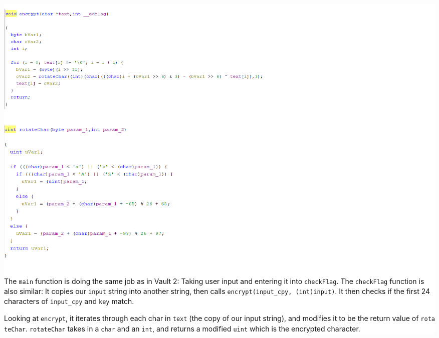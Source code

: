 <img src = "/assets/incognito5.0/vault3_encrypt.png" alt="Vault 3 Encryption Function" style="width: 520px; height: 220px">

<img src = "/assets/incognito5.0/vault3_rotatechar.png" alt="Vault 3 Rotate Char Function" style="width: 350px; height: 300px">

The `main` function is doing the same job as in Vault 2: Taking user input and entering it into `checkFlag`. The `checkFlag` function is also similar: It copies our `input` string into another string, then calls `encrypt(input_cpy, (int)input)`. It then checks if the first 24 characters of `input_cpy` and `key` match.

Looking at `encrypt`, it iterates through each char in `text` (the copy of our input string), and modifies it to be the return value of `rotateChar`. `rotateChar` takes in a `char` and an `int`, and returns a modified `uint` which is the encrypted character.
